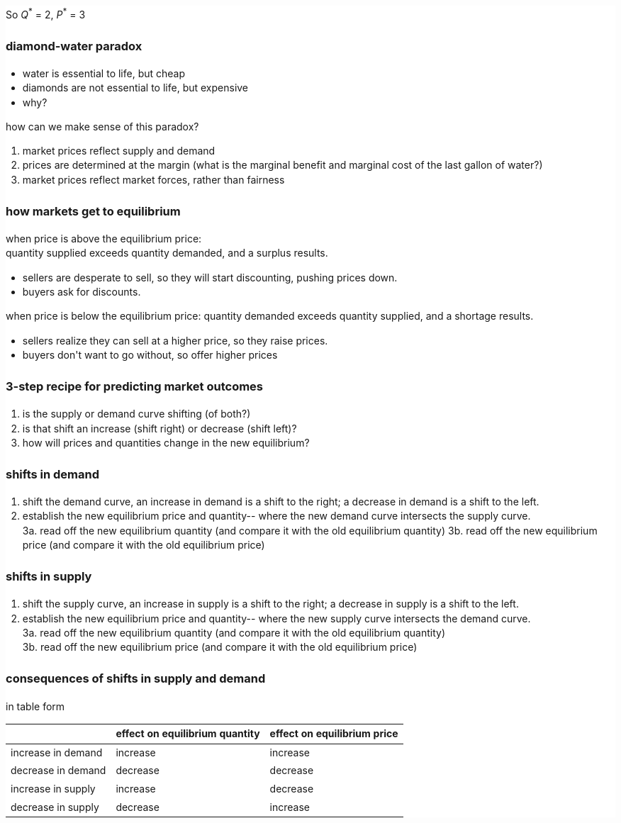 So $Q^*$ = 2, $P^*$ = 3  

### diamond-water paradox

-  water is essential to life, but cheap
-  diamonds are not essential to life, but expensive  
-  why?  

how can we make sense of this paradox?  
1.  market prices reflect supply and demand  
2.  prices are determined at the margin (what is the marginal benefit and marginal cost of the last gallon of water?)  
3.  market prices reflect market forces, rather than fairness 

### how markets get to equilibrium  
when price is above the equilibrium price:  
quantity supplied exceeds quantity demanded, and a surplus results.  
-  sellers are desperate to sell, so they will start discounting, pushing prices down.  
-  buyers ask for discounts.  

when price is below the equilibrium price:
quantity demanded exceeds quantity supplied, and a shortage results.  
-  sellers realize they can sell at a higher price, so they raise prices.
-  buyers don't want to go without, so offer higher prices  

### 3-step recipe for predicting market outcomes  
1.  is the supply or demand curve shifting (of both?)  
2.  is that shift an increase (shift right) or decrease (shift left)?  
3.  how will prices and quantities change in the new equilibrium?  

### shifts in demand  
1.  shift the demand curve, an increase in demand is a shift to the right; a decrease in demand is a shift to the left.  
2.  establish the new equilibrium price and quantity-- where the new demand curve intersects the supply curve.  
3a.  read off the new equilibrium quantity (and compare it with the old equilibrium quantity)
3b.  read off the new equilibrium price (and compare it with the old equilibrium price)  

### shifts in supply  
1.  shift the supply curve, an increase in supply is a shift to the right; a decrease in supply is a shift to the left.  
2.  establish the new equilibrium price and quantity-- where the new supply curve intersects the demand curve.  
3a. read off the new equilibrium quantity (and compare it with the old equilibrium quantity)  
3b.  read off the new equilibrium price (and compare it with the old equilibrium price)  

### consequences of shifts in supply and demand 
in table form  

| | effect on equilibrium quantity | effect on equilibrium price |
| --- | --- | --- |
| increase in demand | increase | increase |
| decrease in demand | decrease | decrease |
| increase in supply | increase | decrease |
| decrease in supply | decrease | increase |
